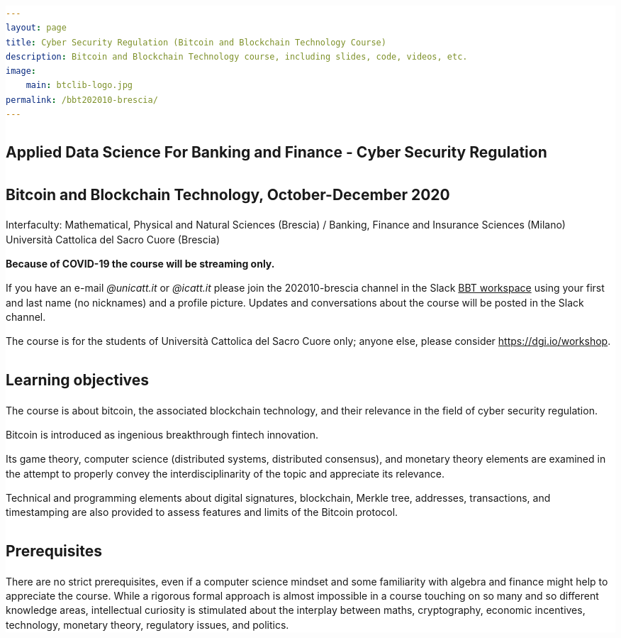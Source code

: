 ```yaml
---
layout: page
title: Cyber Security Regulation (Bitcoin and Blockchain Technology Course)
description: Bitcoin and Blockchain Technology course, including slides, code, videos, etc.
image:
    main: btclib-logo.jpg
permalink: /bbt202010-brescia/
---
```


## Applied Data Science For Banking and Finance - Cyber Security Regulation

## Bitcoin and Blockchain Technology, October-December 2020

Interfaculty: Mathematical, Physical and Natural Sciences (Brescia) / Banking, Finance and Insurance Sciences (Milano)  
Università Cattolica del Sacro Cuore (Brescia)

__Because of COVID-19 the course will be streaming only.__

If you have an e-mail _@unicatt.it_ or _@icatt.it_
please join the 202010-brescia channel in the Slack
[BBT workspace](https://join.slack.com/t/bbt-training/signup)
using your first and last name (no nicknames) and
a profile picture.
Updates and conversations about the course will be posted in the Slack channel.

The course is for the students of Università Cattolica del Sacro Cuore only;
anyone else, please consider <https://dgi.io/workshop>.

## Learning objectives

The course is about bitcoin, the associated blockchain
technology, and their relevance in the field of cyber security regulation.

Bitcoin is introduced as ingenious breakthrough fintech innovation.

Its game theory, computer science (distributed systems, distributed
consensus), and monetary theory elements are examined
in the attempt to properly convey the interdisciplinarity of the topic
and appreciate its relevance.

Technical and programming elements about digital signatures,
blockchain, Merkle tree, addresses, transactions, and timestamping
are also provided to assess features and limits of the Bitcoin protocol.

## Prerequisites

There are no strict prerequisites,
even if a computer science mindset
and some familiarity with algebra and finance
might help to appreciate the course.
While a rigorous formal approach is almost impossible
in a course touching on so many and so different knowledge areas,
intellectual curiosity is stimulated about the interplay between
maths, cryptography, economic incentives, technology,
monetary theory, regulatory issues, and politics.
